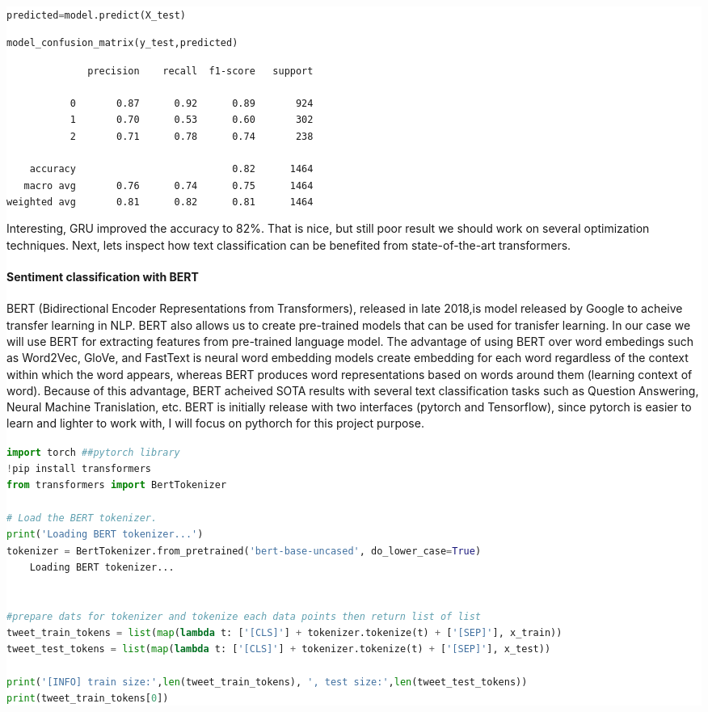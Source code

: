 

```python
predicted=model.predict(X_test)
```


```python
model_confusion_matrix(y_test,predicted)
```

                  precision    recall  f1-score   support
    
               0       0.87      0.92      0.89       924
               1       0.70      0.53      0.60       302
               2       0.71      0.78      0.74       238
    
        accuracy                           0.82      1464
       macro avg       0.76      0.74      0.75      1464
    weighted avg       0.81      0.82      0.81      1464
    
    

Interesting, GRU improved the accuracy to 82%. That is nice, but still poor result we should work on several optimization techniques. Next, lets inspect how text classification can be benefited from state-of-the-art transformers.

#### Sentiment classification with BERT
BERT (Bidirectional Encoder Representations from Transformers), released in late 2018,is model released by Google to acheive transfer learning in NLP. BERT also allows us to create pre-trained models that can be used for tranisfer learning. In our case we will use BERT for extracting features from pre-trained language model. The advantage of using BERT over word embedings such as Word2Vec, GloVe, and FastText is neural word embedding models create embedding for each word regardless of the context within which the word appears, whereas BERT produces word representations based on words around them (learning context of word). Because of this advantage, BERT acheived SOTA results with several text classification tasks such as Question Answering, Neural Machine Tranislation, etc. BERT is initially release with two interfaces (pytorch and Tensorflow),  since pytorch is easier to learn and lighter to work with, I will focus on pythorch for this project purpose.


```python
import torch ##pytorch library
!pip install transformers
from transformers import BertTokenizer

# Load the BERT tokenizer.
print('Loading BERT tokenizer...')
tokenizer = BertTokenizer.from_pretrained('bert-base-uncased', do_lower_case=True)
    Loading BERT tokenizer...
   

#prepare dats for tokenizer and tokenize each data points then return list of list
tweet_train_tokens = list(map(lambda t: ['[CLS]'] + tokenizer.tokenize(t) + ['[SEP]'], x_train)) 
tweet_test_tokens = list(map(lambda t: ['[CLS]'] + tokenizer.tokenize(t) + ['[SEP]'], x_test)) 

print('[INFO] train size:',len(tweet_train_tokens), ', test size:',len(tweet_test_tokens))
print(tweet_train_tokens[0])
```
